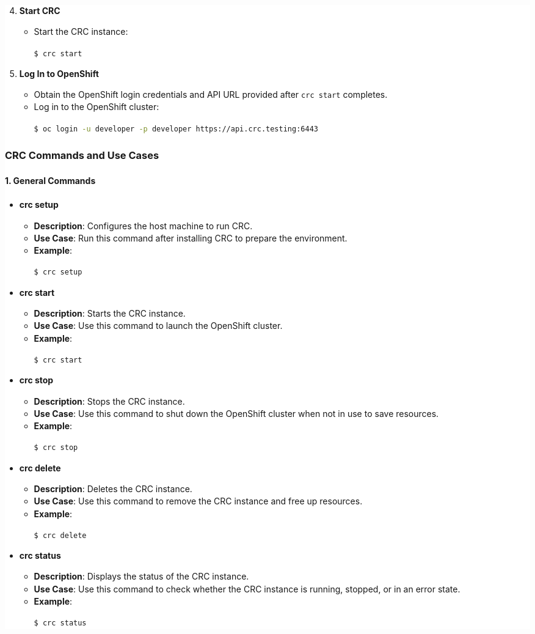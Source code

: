 4. **Start CRC**
   - Start the CRC instance:
     ```bash
     $ crc start
     ```

5. **Log In to OpenShift**
   - Obtain the OpenShift login credentials and API URL provided after `crc start` completes.
   - Log in to the OpenShift cluster:
     ```bash
     $ oc login -u developer -p developer https://api.crc.testing:6443
     ```

### CRC Commands and Use Cases

#### 1. General Commands

- **crc setup**
  - **Description**: Configures the host machine to run CRC.
  - **Use Case**: Run this command after installing CRC to prepare the environment.
  - **Example**:
    ```bash
    $ crc setup
    ```

- **crc start**
  - **Description**: Starts the CRC instance.
  - **Use Case**: Use this command to launch the OpenShift cluster.
  - **Example**:
    ```bash
    $ crc start
    ```

- **crc stop**
  - **Description**: Stops the CRC instance.
  - **Use Case**: Use this command to shut down the OpenShift cluster when not in use to save resources.
  - **Example**:
    ```bash
    $ crc stop
    ```

- **crc delete**
  - **Description**: Deletes the CRC instance.
  - **Use Case**: Use this command to remove the CRC instance and free up resources.
  - **Example**:
    ```bash
    $ crc delete
    ```

- **crc status**
  - **Description**: Displays the status of the CRC instance.
  - **Use Case**: Use this command to check whether the CRC instance is running, stopped, or in an error state.
  - **Example**:
    ```bash
    $ crc status
    ```
